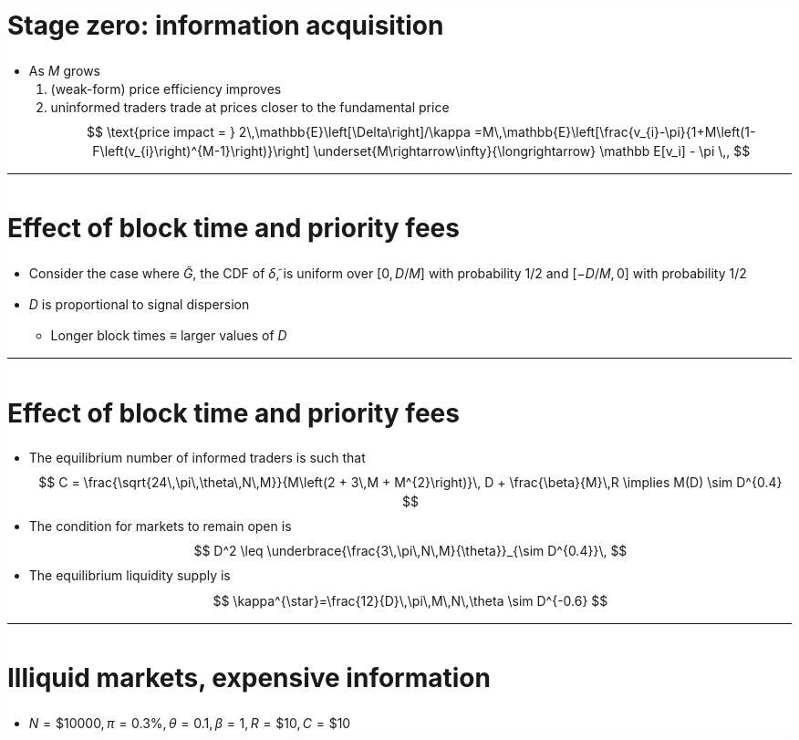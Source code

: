 
# Stage zero: information acquisition

* As $M$ grows
    1. (weak-form) price efficiency improves
    2. uninformed traders trade at prices closer to the fundamental price
$$
\text{price impact = } 2\,\mathbb{E}\left[\Delta\right]/\kappa =M\,\mathbb{E}\left[\frac{v_{i}-\pi}{1+M\left(1-F\left(v_{i}\right)^{M-1}\right)}\right] \underset{M\rightarrow\infty}{\longrightarrow} \mathbb E[v_i] - \pi   \,,
$$

---

# Effect of block time and priority fees

* Consider the case where $\tilde G$, the CDF of $\tilde\delta$, is uniform over $[0, D/M]$ with probability $1/2$ and $[-D/M, 0]$ with probability $1/2$

* $D$ is proportional to signal dispersion
    * Longer block times $\equiv$ larger values of $D$

---

# Effect of block time and priority fees

* The equilibrium number of informed traders is such that
$$
C = \frac{\sqrt{24\,\pi\,\theta\,N\,M}}{M\left(2 + 3\,M + M^{2}\right)}\, D + \frac{\beta}{M}\,R \implies M(D) \sim D^{0.4}
$$
* The condition for markets to remain open is
$$
D^2 \leq \underbrace{\frac{3\,\pi\,N\,M}{\theta}}_{\sim D^{0.4}}\,
$$
* The equilibrium liquidity supply is
$$
\kappa^{\star}=\frac{12}{D}\,\pi\,M\,N\,\theta \sim D^{-0.6}
$$

---

# Illiquid markets, expensive information
* $N = \$ 10000,  \pi =  0.3\%, \theta=0.1, \beta=1, R = \$ 10, C = \$ 10$
